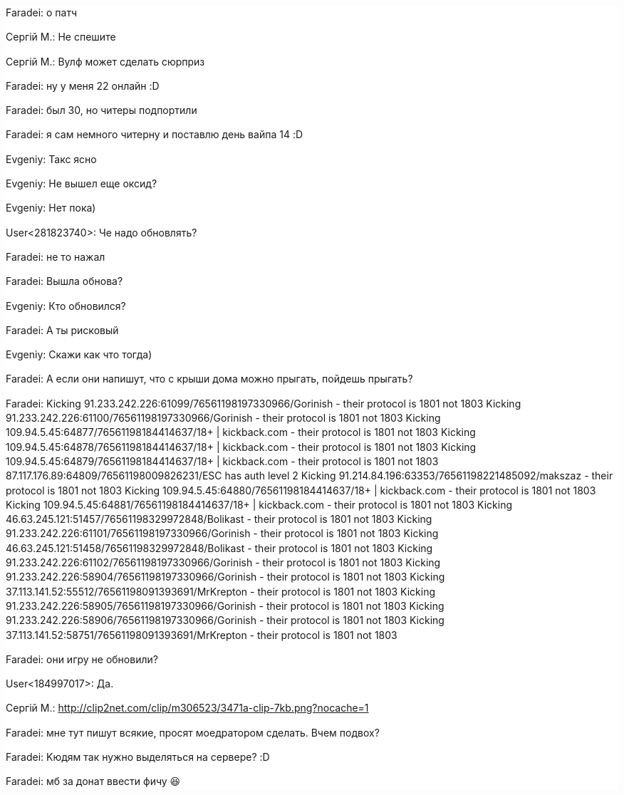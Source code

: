 Faradei: о патч

Сергій М.: Не спешите

Сергій М.: Вулф может сделать сюрприз

Faradei: ну у меня 22 онлайн :D

Faradei: был 30, но читеры подпортили

Faradei: я сам немного читерну и поставлю день вайпа 14 :D

Evgeniy: Такс ясно

Evgeniy: Не вышел еще оксид?

Evgeniy: Нет пока)

User<281823740>: Че надо обновлять?

Faradei: не то нажал

Faradei: Вышла обнова?

Evgeniy: Кто обновился?

Faradei: А ты рисковый

Evgeniy: Скажи как что тогда)

Faradei: А если они напишут, что с крыши дома можно прыгать, пойдешь прыгать?

Faradei: Kicking 91.233.242.226:61099/76561198197330966/Gorinish - their protocol is 1801 not 1803 Kicking 91.233.242.226:61100/76561198197330966/Gorinish - their protocol is 1801 not 1803 Kicking 109.94.5.45:64877/76561198184414637/18+ | kickback.com - their protocol is 1801 not 1803 Kicking 109.94.5.45:64878/76561198184414637/18+ | kickback.com - their protocol is 1801 not 1803 Kicking 109.94.5.45:64879/76561198184414637/18+ | kickback.com - their protocol is 1801 not 1803 87.117.176.89:64809/76561198009826231/ESC has auth level 2 Kicking 91.214.84.196:63353/76561198221485092/makszaz - their protocol is 1801 not 1803 Kicking 109.94.5.45:64880/76561198184414637/18+ | kickback.com - their protocol is 1801 not 1803 Kicking 109.94.5.45:64881/76561198184414637/18+ | kickback.com - their protocol is 1801 not 1803 Kicking 46.63.245.121:51457/76561198329972848/Bolikast - their protocol is 1801 not 1803 Kicking 91.233.242.226:61101/76561198197330966/Gorinish - their protocol is 1801 not 1803 Kicking 46.63.245.121:51458/76561198329972848/Bolikast - their protocol is 1801 not 1803 Kicking 91.233.242.226:61102/76561198197330966/Gorinish - their protocol is 1801 not 1803 Kicking 91.233.242.226:58904/76561198197330966/Gorinish - their protocol is 1801 not 1803 Kicking 37.113.141.52:55512/76561198091393691/MrKrepton - their protocol is 1801 not 1803 Kicking 91.233.242.226:58905/76561198197330966/Gorinish - their protocol is 1801 not 1803 Kicking 91.233.242.226:58906/76561198197330966/Gorinish - their protocol is 1801 not 1803 Kicking 37.113.141.52:58751/76561198091393691/MrKrepton - their protocol is 1801 not 1803

Faradei: они игру не обновили?

User<184997017>: Да.

Сергій М.: http://clip2net.com/clip/m306523/3471a-clip-7kb.png?nocache=1

Faradei: мне тут пишут всякие, просят моедратором сделать. Вчем подвох?

Faradei: Kюдям так нужно выделяться на сервере? :D

Faradei: мб за донат ввести фичу 😆
